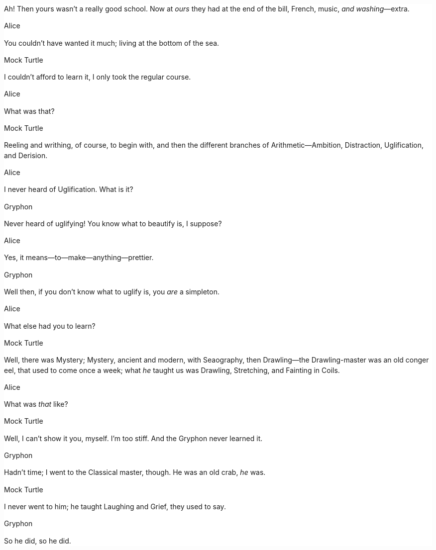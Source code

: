 Ah! Then yours wasn’t a really good school. Now at _ours_ they had at the end of the bill, French, music, _and washing_—extra.

Alice

You couldn’t have wanted it much; living at the bottom of the sea.

Mock Turtle

I couldn’t afford to learn it, I only took the regular course.

Alice

What was that?

Mock Turtle

Reeling and writhing, of course, to begin with, and then the different branches of Arithmetic—Ambition, Distraction, Uglification, and Derision.

Alice

I never heard of Uglification. What is it?

Gryphon

Never heard of uglifying! You know what to beautify is, I suppose?

Alice

Yes, it means—to—make—anything—prettier.

Gryphon

Well then, if you don’t know what to uglify is, you _are_ a simpleton.

Alice

What else had you to learn?

Mock Turtle

Well, there was Mystery; Mystery, ancient and modern, with Seaography, then Drawling—the Drawling-master was an old conger eel, that used to come once a week; what _he_ taught us was Drawling, Stretching, and Fainting in Coils.

Alice

What was _that_ like?

Mock Turtle

Well, I can’t show it you, myself. I’m too stiff. And the Gryphon never learned it.

Gryphon

Hadn’t time; I went to the Classical master, though. He was an old crab, _he_ was.

Mock Turtle

I never went to him; he taught Laughing and Grief, they used to say.

Gryphon

So he did, so he did.
